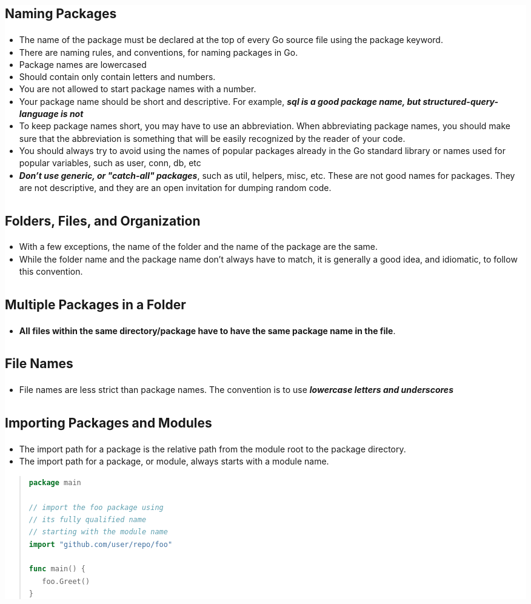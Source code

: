 ## Naming Packages

- The name of the package must be declared at the top of every Go source file using the package keyword.
- There are naming rules, and conventions, for naming packages in Go. 
- Package names are lowercased
- Should contain only contain letters and numbers.
- You are not allowed to start package names with a number.
- Your package name should be short and descriptive. For example, ***sql is a good package name, but structured-query-language is not***
- To keep package names short, you may have to use an abbreviation. When abbreviating package names, you should make sure that the abbreviation is something that will be easily recognized by the reader of your code.
- You should always try to avoid using the names of popular packages already in the Go standard library or names used for popular variables, such as user, conn, db, etc
- ***Don’t use generic, or "catch-all" packages***, such as util, helpers, misc, etc. These are not good names for packages. They are not descriptive, and they are an open invitation for dumping random code.

## Folders, Files, and Organization

- With a few exceptions, the name of the folder and the name of the package are the same.
- While the folder name and the package name don’t always have to match, it is generally a good idea, and idiomatic, to follow this convention.

## Multiple Packages in a Folder

- **All files within the same directory/package have to have the same package name in the file**.

## File Names

- File names are less strict than package names. The convention is to use ***lowercase letters and underscores***

## Importing Packages and Modules

- The import path for a package is the relative path from the module root to the package directory.
- The import path for a package, or module, always starts with a module name.

> ```go
> package main
> 
> // import the foo package using
> // its fully qualified name
> // starting with the module name
> import "github.com/user/repo/foo"
> 
> func main() {
>    foo.Greet()
> }
> ```
